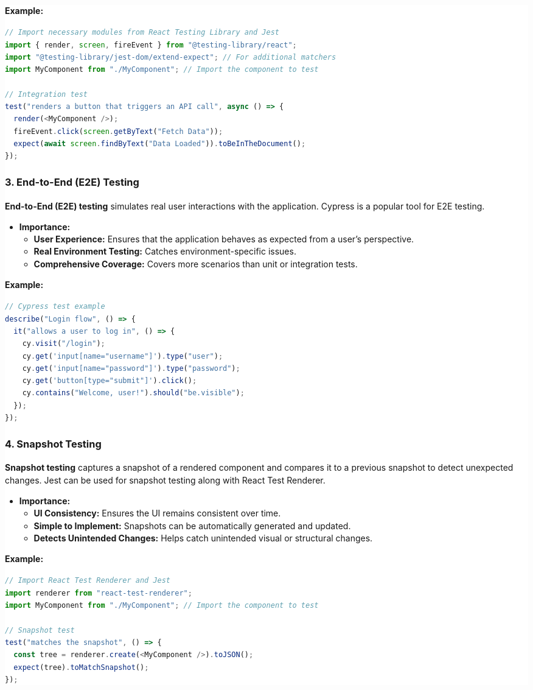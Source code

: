 **Example:**

```javascript
// Import necessary modules from React Testing Library and Jest
import { render, screen, fireEvent } from "@testing-library/react";
import "@testing-library/jest-dom/extend-expect"; // For additional matchers
import MyComponent from "./MyComponent"; // Import the component to test

// Integration test
test("renders a button that triggers an API call", async () => {
  render(<MyComponent />);
  fireEvent.click(screen.getByText("Fetch Data"));
  expect(await screen.findByText("Data Loaded")).toBeInTheDocument();
});
```

### **3. End-to-End (E2E) Testing**

**End-to-End (E2E) testing** simulates real user interactions with the application. Cypress is a popular tool for E2E testing.

- **Importance:**
  - **User Experience:** Ensures that the application behaves as expected from a user’s perspective.
  - **Real Environment Testing:** Catches environment-specific issues.
  - **Comprehensive Coverage:** Covers more scenarios than unit or integration tests.

**Example:**

```javascript
// Cypress test example
describe("Login flow", () => {
  it("allows a user to log in", () => {
    cy.visit("/login");
    cy.get('input[name="username"]').type("user");
    cy.get('input[name="password"]').type("password");
    cy.get('button[type="submit"]').click();
    cy.contains("Welcome, user!").should("be.visible");
  });
});
```

### **4. Snapshot Testing**

**Snapshot testing** captures a snapshot of a rendered component and compares it to a previous snapshot to detect unexpected changes. Jest can be used for snapshot testing along with React Test Renderer.

- **Importance:**
  - **UI Consistency:** Ensures the UI remains consistent over time.
  - **Simple to Implement:** Snapshots can be automatically generated and updated.
  - **Detects Unintended Changes:** Helps catch unintended visual or structural changes.

**Example:**

```javascript
// Import React Test Renderer and Jest
import renderer from "react-test-renderer";
import MyComponent from "./MyComponent"; // Import the component to test

// Snapshot test
test("matches the snapshot", () => {
  const tree = renderer.create(<MyComponent />).toJSON();
  expect(tree).toMatchSnapshot();
});
```
